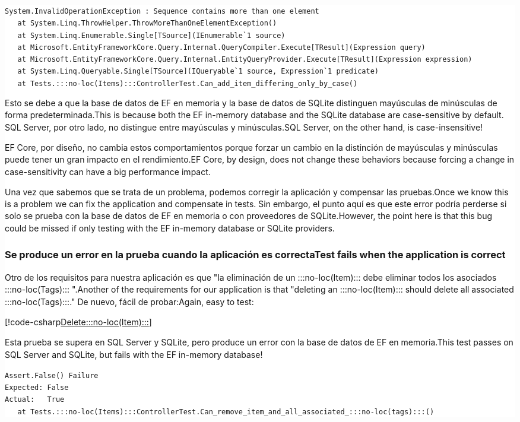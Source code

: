 ```output
System.InvalidOperationException : Sequence contains more than one element
   at System.Linq.ThrowHelper.ThrowMoreThanOneElementException()
   at System.Linq.Enumerable.Single[TSource](IEnumerable`1 source)
   at Microsoft.EntityFrameworkCore.Query.Internal.QueryCompiler.Execute[TResult](Expression query)
   at Microsoft.EntityFrameworkCore.Query.Internal.EntityQueryProvider.Execute[TResult](Expression expression)
   at System.Linq.Queryable.Single[TSource](IQueryable`1 source, Expression`1 predicate)
   at Tests.:::no-loc(Items):::ControllerTest.Can_add_item_differing_only_by_case()
```

<span data-ttu-id="4c897-199">Esto se debe a que la base de datos de EF en memoria y la base de datos de SQLite distinguen mayúsculas de minúsculas de forma predeterminada.</span><span class="sxs-lookup"><span data-stu-id="4c897-199">This is because both the EF in-memory database and the SQLite database are case-sensitive by default.</span></span>
<span data-ttu-id="4c897-200">SQL Server, por otro lado, no distingue entre mayúsculas y minúsculas.</span><span class="sxs-lookup"><span data-stu-id="4c897-200">SQL Server, on the other hand, is case-insensitive!</span></span>

<span data-ttu-id="4c897-201">EF Core, por diseño, no cambia estos comportamientos porque forzar un cambio en la distinción de mayúsculas y minúsculas puede tener un gran impacto en el rendimiento.</span><span class="sxs-lookup"><span data-stu-id="4c897-201">EF Core, by design, does not change these behaviors because forcing a change in case-sensitivity can have a big performance impact.</span></span>

<span data-ttu-id="4c897-202">Una vez que sabemos que se trata de un problema, podemos corregir la aplicación y compensar las pruebas.</span><span class="sxs-lookup"><span data-stu-id="4c897-202">Once we know this is a problem we can fix the application and compensate in tests.</span></span>
<span data-ttu-id="4c897-203">Sin embargo, el punto aquí es que este error podría perderse si solo se prueba con la base de datos de EF en memoria o con proveedores de SQLite.</span><span class="sxs-lookup"><span data-stu-id="4c897-203">However, the point here is that this bug could be missed if only testing with the EF in-memory database or SQLite providers.</span></span>

### <a name="test-fails-when-the-application-is-correct"></a><span data-ttu-id="4c897-204">Se produce un error en la prueba cuando la aplicación es correcta</span><span class="sxs-lookup"><span data-stu-id="4c897-204">Test fails when the application is correct</span></span>

<span data-ttu-id="4c897-205">Otro de los requisitos para nuestra aplicación es que "la eliminación de un :::no-loc(Item)::: debe eliminar todos los asociados :::no-loc(Tags)::: ".</span><span class="sxs-lookup"><span data-stu-id="4c897-205">Another of the requirements for our application is that "deleting an :::no-loc(Item)::: should delete all associated :::no-loc(Tags):::."</span></span>
<span data-ttu-id="4c897-206">De nuevo, fácil de probar:</span><span class="sxs-lookup"><span data-stu-id="4c897-206">Again, easy to test:</span></span>

[!code-csharp[Delete:::no-loc(Item):::](../../../samples/core/Miscellaneous/Testing/:::no-loc(Items):::WebApi/Tests/:::no-loc(Items):::ControllerTest.cs?name=Delete:::no-loc(Item):::)]

<span data-ttu-id="4c897-207">Esta prueba se supera en SQL Server y SQLite, pero produce un error con la base de datos de EF en memoria.</span><span class="sxs-lookup"><span data-stu-id="4c897-207">This test passes on SQL Server and SQLite, but fails with the EF in-memory database!</span></span>

```output
Assert.False() Failure
Expected: False
Actual:   True
   at Tests.:::no-loc(Items):::ControllerTest.Can_remove_item_and_all_associated_:::no-loc(tags):::()
```
